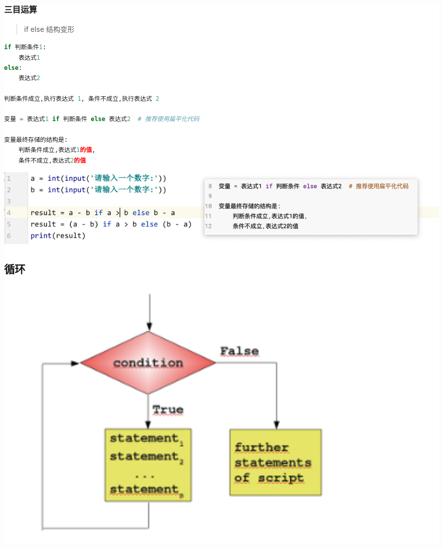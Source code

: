 ### 三目运算

> if else 结构变形

```python 
if 判断条件1:
    表达式1
else:
    表达式2
    
判断条件成立,执行表达式 1, 条件不成立,执行表达式 2

变量 = 表达式1 if 判断条件 else 表达式2  # 推荐使用扁平化代码

变量最终存储的结构是: 
    判断条件成立,表达式1的值, 
    条件不成立,表达式2的值
```

![image-20200927111455978](day02.assets/image-20200927111455978.png)

## 循环

![image-20190425065026778](day02.assets/image-20190425065026778.png)
